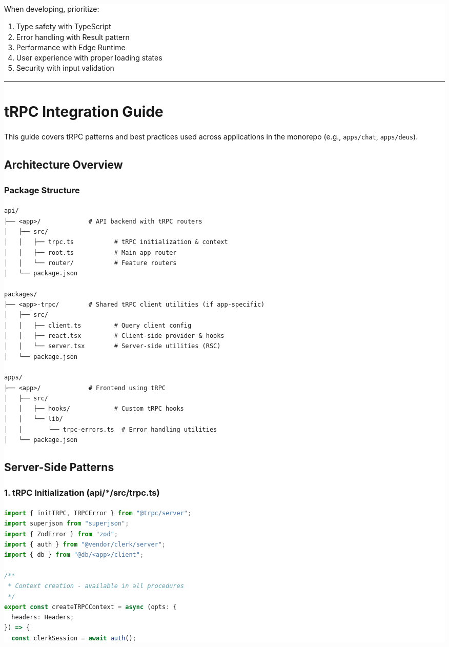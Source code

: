 When developing, prioritize:
1. Type safety with TypeScript
2. Error handling with Result pattern
3. Performance with Edge Runtime
4. User experience with proper loading states
5. Security with input validation

---

# tRPC Integration Guide

This guide covers tRPC patterns and best practices used across applications in the monorepo (e.g., `apps/chat`, `apps/deus`).

## Architecture Overview

### Package Structure

```
api/
├── <app>/             # API backend with tRPC routers
│   ├── src/
│   │   ├── trpc.ts           # tRPC initialization & context
│   │   ├── root.ts           # Main app router
│   │   └── router/           # Feature routers
│   └── package.json

packages/
├── <app>-trpc/        # Shared tRPC client utilities (if app-specific)
│   ├── src/
│   │   ├── client.ts         # Query client config
│   │   ├── react.tsx         # Client-side provider & hooks
│   │   └── server.tsx        # Server-side utilities (RSC)
│   └── package.json

apps/
├── <app>/             # Frontend using tRPC
│   ├── src/
│   │   ├── hooks/            # Custom tRPC hooks
│   │   └── lib/
│   │       └── trpc-errors.ts  # Error handling utilities
│   └── package.json
```

## Server-Side Patterns

### 1. tRPC Initialization (api/*/src/trpc.ts)

```typescript
import { initTRPC, TRPCError } from "@trpc/server";
import superjson from "superjson";
import { ZodError } from "zod";
import { auth } from "@vendor/clerk/server";
import { db } from "@db/<app>/client";

/**
 * Context creation - available in all procedures
 */
export const createTRPCContext = async (opts: {
  headers: Headers;
}) => {
  const clerkSession = await auth();

```